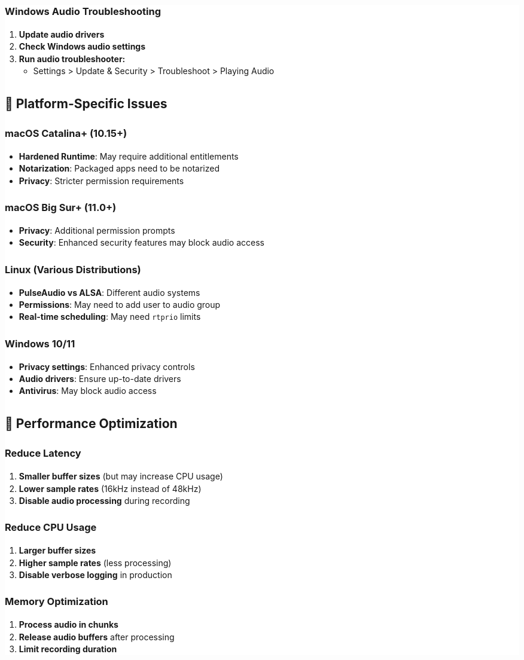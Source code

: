 ### Windows Audio Troubleshooting

1. **Update audio drivers**
2. **Check Windows audio settings**
3. **Run audio troubleshooter:**
   - Settings > Update & Security > Troubleshoot > Playing Audio

## 📱 Platform-Specific Issues

### macOS Catalina+ (10.15+)

- **Hardened Runtime**: May require additional entitlements
- **Notarization**: Packaged apps need to be notarized
- **Privacy**: Stricter permission requirements

### macOS Big Sur+ (11.0+)

- **Privacy**: Additional permission prompts
- **Security**: Enhanced security features may block audio access

### Linux (Various Distributions)

- **PulseAudio vs ALSA**: Different audio systems
- **Permissions**: May need to add user to audio group
- **Real-time scheduling**: May need `rtprio` limits

### Windows 10/11

- **Privacy settings**: Enhanced privacy controls
- **Audio drivers**: Ensure up-to-date drivers
- **Antivirus**: May block audio access

## 🚀 Performance Optimization

### Reduce Latency

1. **Smaller buffer sizes** (but may increase CPU usage)
2. **Lower sample rates** (16kHz instead of 48kHz)
3. **Disable audio processing** during recording

### Reduce CPU Usage

1. **Larger buffer sizes**
2. **Higher sample rates** (less processing)
3. **Disable verbose logging** in production

### Memory Optimization

1. **Process audio in chunks**
2. **Release audio buffers** after processing
3. **Limit recording duration**
